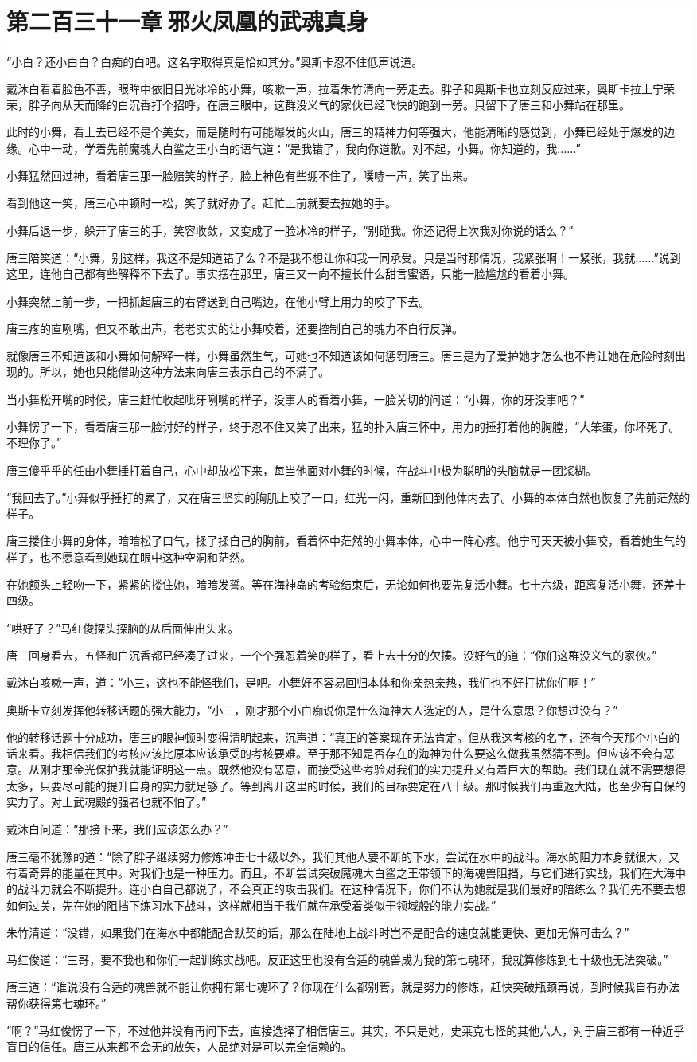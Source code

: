 # 第二百三十一章 邪火凤凰的武魂真身

“小白？还小白白？白痴的白吧。这名字取得真是恰如其分。”奥斯卡忍不住低声说道。

戴沐白看着脸色不善，眼眸中依旧目光冰冷的小舞，咳嗽一声，拉着朱竹清向一旁走去。胖子和奥斯卡也立刻反应过来，奥斯卡拉上宁荣荣，胖子向从天而降的白沉香打个招呼，在唐三眼中，这群没义气的家伙已经飞快的跑到一旁。只留下了唐三和小舞站在那里。

此时的小舞，看上去已经不是个美女，而是随时有可能爆发的火山，唐三的精神力何等强大，他能清晰的感觉到，小舞已经处于爆发的边缘。心中一动，学着先前魔魂大白鲨之王小白的语气道：“是我错了，我向你道歉。对不起，小舞。你知道的，我……”

小舞猛然回过神，看着唐三那一脸赔笑的样子，脸上神色有些绷不住了，噗哧一声，笑了出来。

看到他这一笑，唐三心中顿时一松，笑了就好办了。赶忙上前就要去拉她的手。

小舞后退一步，躲开了唐三的手，笑容收敛，又变成了一脸冰冷的样子，“别碰我。你还记得上次我对你说的话么？”

唐三陪笑道：“小舞，别这样，我这不是知道错了么？不是我不想让你和我一同承受。只是当时那情况，我紧张啊！一紧张，我就……”说到这里，连他自己都有些解释不下去了。事实摆在那里，唐三又一向不擅长什么甜言蜜语，只能一脸尴尬的看着小舞。

小舞突然上前一步，一把抓起唐三的右臂送到自己嘴边，在他小臂上用力的咬了下去。

唐三疼的直咧嘴，但又不敢出声，老老实实的让小舞咬着，还要控制自己的魂力不自行反弹。

就像唐三不知道该和小舞如何解释一样，小舞虽然生气，可她也不知道该如何惩罚唐三。唐三是为了爱护她才怎么也不肯让她在危险时刻出现的。所以，她也只能借助这种方法来向唐三表示自己的不满了。

当小舞松开嘴的时候，唐三赶忙收起呲牙咧嘴的样子，没事人的看着小舞，一脸关切的问道：“小舞，你的牙没事吧？”

小舞愣了一下，看着唐三那一脸讨好的样子，终于忍不住又笑了出来，猛的扑入唐三怀中，用力的捶打着他的胸膛，“大笨蛋，你坏死了。不理你了。”

唐三傻乎乎的任由小舞捶打着自己，心中却放松下来，每当他面对小舞的时候，在战斗中极为聪明的头脑就是一团浆糊。

“我回去了。”小舞似乎捶打的累了，又在唐三坚实的胸肌上咬了一口，红光一闪，重新回到他体内去了。小舞的本体自然也恢复了先前茫然的样子。

唐三搂住小舞的身体，暗暗松了口气，揉了揉自己的胸前，看着怀中茫然的小舞本体，心中一阵心疼。他宁可天天被小舞咬，看着她生气的样子，也不愿意看到她现在眼中这种空洞和茫然。

在她额头上轻吻一下，紧紧的搂住她，暗暗发誓。等在海神岛的考验结束后，无论如何也要先复活小舞。七十六级，距离复活小舞，还差十四级。

“哄好了？”马红俊探头探脑的从后面伸出头来。

唐三回身看去，五怪和白沉香都已经凑了过来，一个个强忍着笑的样子，看上去十分的欠揍。没好气的道：“你们这群没义气的家伙。”

戴沐白咳嗽一声，道：“小三，这也不能怪我们，是吧。小舞好不容易回归本体和你亲热亲热，我们也不好打扰你们啊！”

奥斯卡立刻发挥他转移话题的强大能力，“小三，刚才那个小白痴说你是什么海神大人选定的人，是什么意思？你想过没有？”

他的转移话题十分成功，唐三的眼神顿时变得清明起来，沉声道：“真正的答案现在无法肯定。但从我这考核的名字，还有今天那个小白的话来看。我相信我们的考核应该比原本应该承受的考核要难。至于那不知是否存在的海神为什么要这么做我虽然猜不到。但应该不会有恶意。从刚才那金光保护我就能证明这一点。既然他没有恶意，而接受这些考验对我们的实力提升又有着巨大的帮助。我们现在就不需要想得太多，只要尽可能的提升自身的实力就足够了。等到离开这里的时候，我们的目标要定在八十级。那时候我们再重返大陆，也至少有自保的实力了。对上武魂殿的强者也就不怕了。”

戴沐白问道：“那接下来，我们应该怎么办？”

唐三毫不犹豫的道：“除了胖子继续努力修炼冲击七十级以外，我们其他人要不断的下水，尝试在水中的战斗。海水的阻力本身就很大，又有着奇异的能量在其中。对我们也是一种压力。而且，不断尝试突破魔魂大白鲨之王带领下的海魂兽阻挡，与它们进行实战，我们在大海中的战斗力就会不断提升。连小白自己都说了，不会真正的攻击我们。在这种情况下，你们不认为她就是我们最好的陪练么？我们先不要去想如何过关，先在她的阻挡下练习水下战斗，这样就相当于我们就在承受着类似于领域般的能力实战。”

朱竹清道：“没错，如果我们在海水中都能配合默契的话，那么在陆地上战斗时岂不是配合的速度就能更快、更加无懈可击么？”

马红俊道：“三哥，要不我也和你们一起训练实战吧。反正这里也没有合适的魂兽成为我的第七魂环，我就算修炼到七十级也无法突破。”

唐三道：“谁说没有合适的魂兽就不能让你拥有第七魂环了？你现在什么都别管，就是努力的修炼，赶快突破瓶颈再说，到时候我自有办法帮你获得第七魂环。”

“啊？”马红俊愣了一下，不过他并没有再问下去，直接选择了相信唐三。其实，不只是她，史莱克七怪的其他六人，对于唐三都有一种近乎盲目的信任。唐三从来都不会无的放矢，人品绝对是可以完全信赖的。
